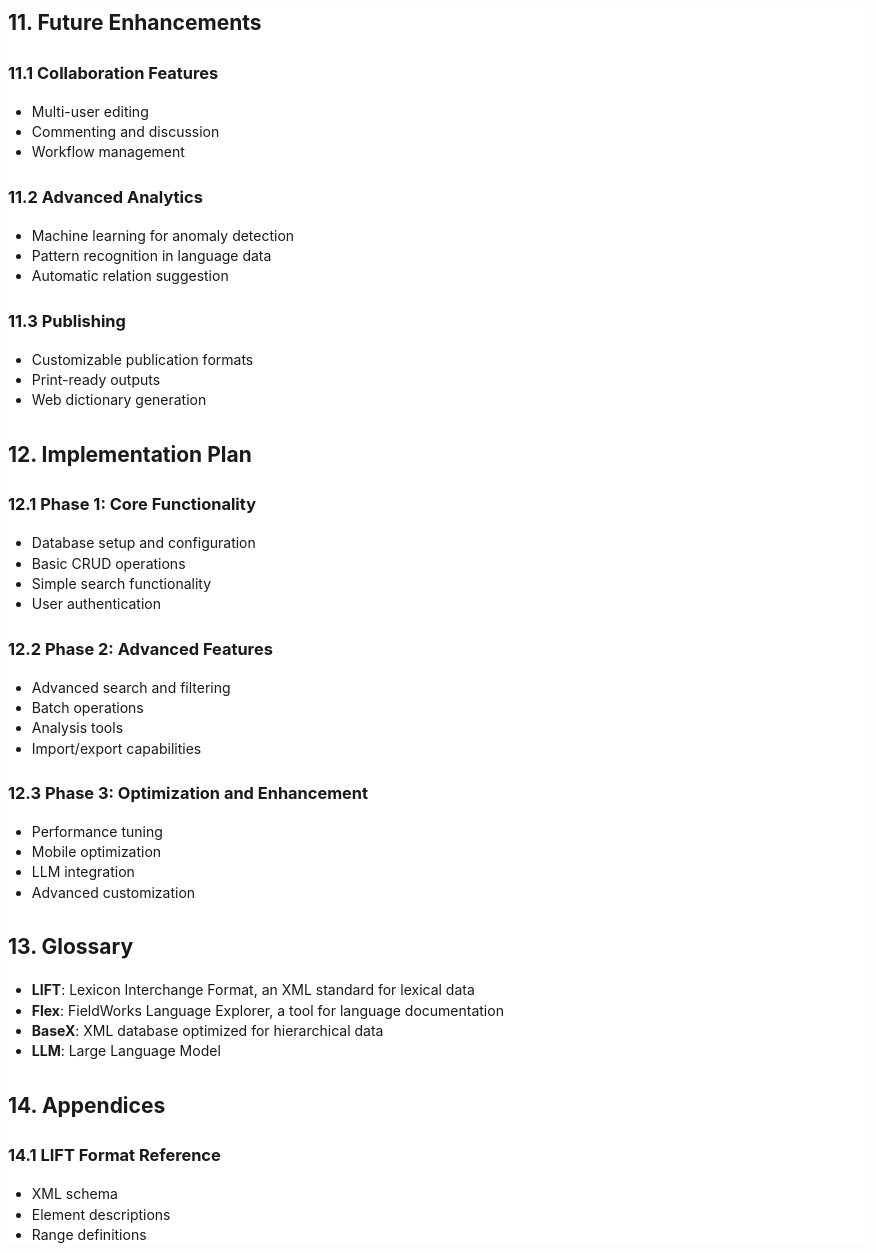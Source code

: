 ## 11. Future Enhancements

### 11.1 Collaboration Features
- Multi-user editing
- Commenting and discussion
- Workflow management

### 11.2 Advanced Analytics
- Machine learning for anomaly detection
- Pattern recognition in language data
- Automatic relation suggestion

### 11.3 Publishing
- Customizable publication formats
- Print-ready outputs
- Web dictionary generation

## 12. Implementation Plan

### 12.1 Phase 1: Core Functionality
- Database setup and configuration
- Basic CRUD operations
- Simple search functionality
- User authentication

### 12.2 Phase 2: Advanced Features
- Advanced search and filtering
- Batch operations
- Analysis tools
- Import/export capabilities

### 12.3 Phase 3: Optimization and Enhancement
- Performance tuning
- Mobile optimization
- LLM integration
- Advanced customization

## 13. Glossary

- **LIFT**: Lexicon Interchange Format, an XML standard for lexical data
- **Flex**: FieldWorks Language Explorer, a tool for language documentation
- **BaseX**: XML database optimized for hierarchical data
- **LLM**: Large Language Model

## 14. Appendices

### 14.1 LIFT Format Reference
- XML schema
- Element descriptions
- Range definitions
